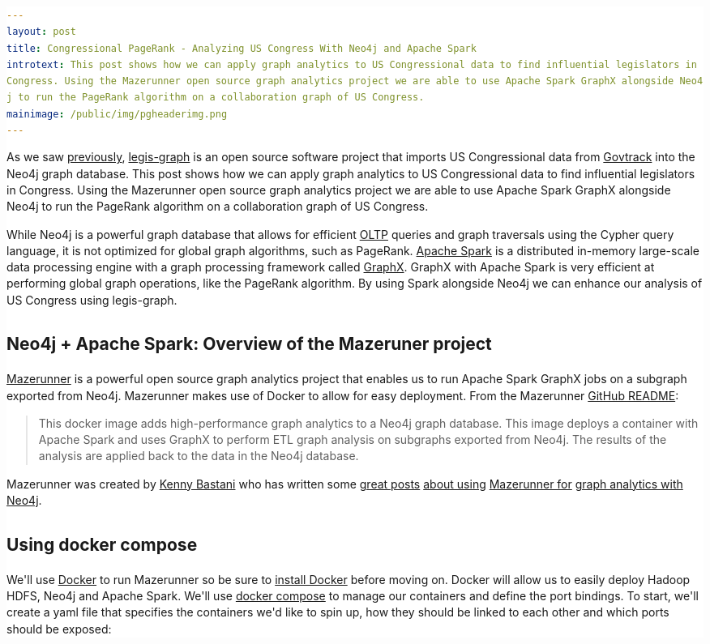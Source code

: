 ```yaml
---
layout: post
title: Congressional PageRank - Analyzing US Congress With Neo4j and Apache Spark
introtext: This post shows how we can apply graph analytics to US Congressional data to find influential legislators in Congress. Using the Mazerunner open source graph analytics project we are able to use Apache Spark GraphX alongside Neo4j to run the PageRank algorithm on a collaboration graph of US Congress.
mainimage: /public/img/pgheaderimg.png
---
```


As we saw [previously](http://www.lyonwj.com/2015/09/20/legis-graph-congressional-data-using-neo4j/), [legis-graph](https://github.com/legis-graph/legis-graph) is an open source software project that imports US Congressional data from [Govtrack](http://govtrack.us) into the Neo4j graph database. This post shows how we can apply graph analytics to US Congressional data to find influential legislators in Congress. Using the Mazerunner open source graph analytics project we are able to use Apache Spark GraphX alongside Neo4j to run the PageRank algorithm on a collaboration graph of US Congress.

While Neo4j is a powerful graph database that allows for efficient [OLTP](https://en.wikipedia.org/wiki/Online_transaction_processing) queries and graph traversals using the Cypher query language, it is not optimized for global graph algorithms, such as PageRank. [Apache Spark](http://spark.apache.org/) is a distributed in-memory large-scale data processing engine with a graph processing framework called [GraphX](http://spark.apache.org/graphx/). GraphX with Apache Spark is very efficient at performing global graph operations, like the PageRank algorithm. By using Spark alongside Neo4j we can enhance our analysis of US Congress using legis-graph.

## Neo4j + Apache Spark: Overview of the Mazeruner project

[Mazerunner](https://github.com/kbastani/neo4j-mazerunner) is a powerful open source graph analytics project that enables us to run Apache Spark GraphX jobs on a subgraph exported from Neo4j. Mazerunner makes use of Docker to allow for easy deployment. From the Mazerunner [GitHub README](https://github.com/kbastani/neo4j-mazerunner#graph-analytics-for-neo4j):

> This docker image adds high-performance graph analytics to a Neo4j graph database. This image deploys a container with Apache Spark and uses GraphX to perform ETL graph analysis on subgraphs exported from Neo4j. The results of the analysis are applied back to the data in the Neo4j database.

Mazerunner was created by [Kenny Bastani](https://twitter.com/kennybastani) who has written some [great posts](http://www.kennybastani.com/2014/11/using-apache-spark-and-neo4j-for-big.html) [about using](http://www.kennybastani.com/2015/03/spark-neo4j-tutorial-docker.html) [Mazerunner for](http://www.kennybastani.com/2014/11/graph-analytics-docker-spark-neo4j.html) [graph analytics with Neo4j](https://www.airpair.com/apache-spark/posts/distributed-pagerank-using-apache-spark-and-neo4j).

## Using docker compose

We'll use [Docker](https://www.docker.com/) to run Mazerunner so be sure to [install Docker](https://docs.docker.com/installation/) before moving on. Docker will allow us to easily deploy Hadoop HDFS, Neo4j and Apache Spark.  We'll use [docker compose](https://docs.docker.com/compose/) to manage our containers and define the port bindings. To start, we'll create a yaml file that specifies the containers we'd like to spin up, how they should be linked to each other and which ports should be exposed:

